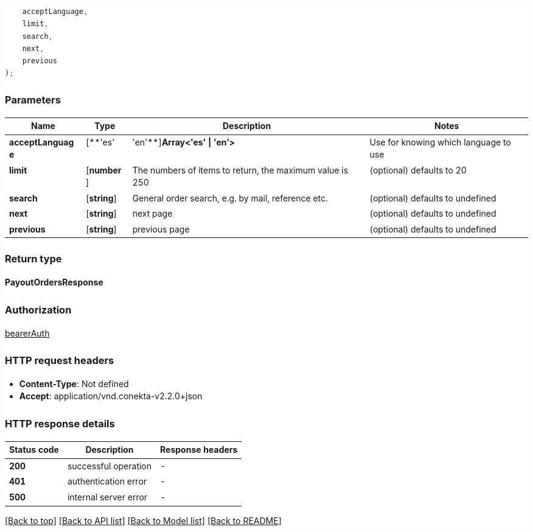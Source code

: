 ```typescript
    acceptLanguage,
    limit,
    search,
    next,
    previous
);
```

### Parameters

|Name | Type | Description  | Notes|
|------------- | ------------- | ------------- | -------------|
| **acceptLanguage** | [**&#39;es&#39; | &#39;en&#39;**]**Array<&#39;es&#39; &#124; &#39;en&#39;>** | Use for knowing which language to use | (optional) defaults to 'es'|
| **limit** | [**number**] | The numbers of items to return, the maximum value is 250 | (optional) defaults to 20|
| **search** | [**string**] | General order search, e.g. by mail, reference etc. | (optional) defaults to undefined|
| **next** | [**string**] | next page | (optional) defaults to undefined|
| **previous** | [**string**] | previous page | (optional) defaults to undefined|


### Return type

**PayoutOrdersResponse**

### Authorization

[bearerAuth](../README.md#bearerAuth)

### HTTP request headers

 - **Content-Type**: Not defined
 - **Accept**: application/vnd.conekta-v2.2.0+json


### HTTP response details
| Status code | Description | Response headers |
|-------------|-------------|------------------|
|**200** | successful operation |  -  |
|**401** | authentication error |  -  |
|**500** | internal server error |  -  |

[[Back to top]](#) [[Back to API list]](../README.md#documentation-for-api-endpoints) [[Back to Model list]](../README.md#documentation-for-models) [[Back to README]](../README.md)

